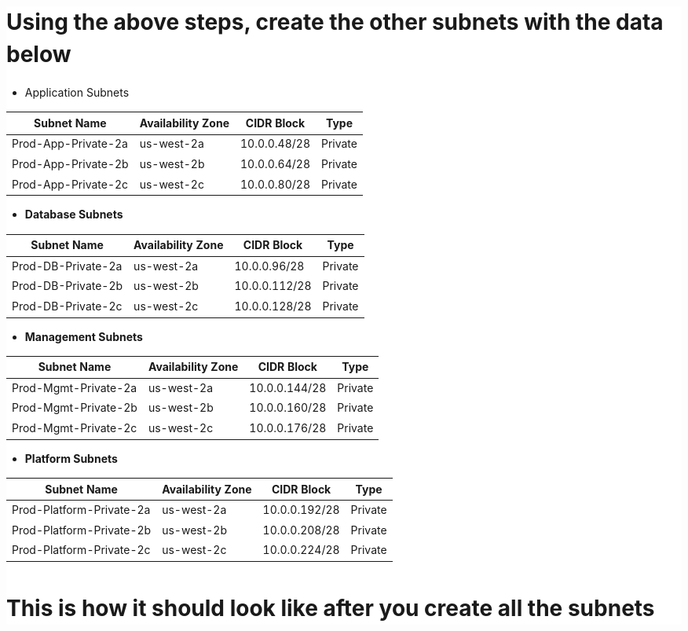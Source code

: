 # Using the above steps, create the other subnets with the data below

- Application Subnets

|Subnet Name  |	Availability Zone  |	CIDR Block	|   Type |
|-------------|--------------------|----------------|---------|
|Prod-App-Private-2a	|us-west-2a	|10.0.0.48/28	|Private |
|Prod-App-Private-2b |us-west-2b	|10.0.0.64/28	|Private |
|Prod-App-Private-2c	|us-west-2c	|10.0.0.80/28	|Private |


- **Database Subnets**


|Subnet Name| Availability Zone |	CIDR Block|	Type  |
|-----------|--------------------|------------|--------|
|Prod-DB-Private-2a	| us-west-2a |	10.0.0.96/28 |	Private|
|Prod-DB-Private-2b	| us-west-2b | 10.0.0.112/28  |	Private |
|Prod-DB-Private-2c | us-west-2c |	10.0.0.128/28  |	Private|


- **Management Subnets**

|Subnet Name  |	Availability Zone |	CIDR Block| Type |
|-------------|-------------------|-----------|-------|
|Prod-Mgmt-Private-2a |	us-west-2a |	10.0.0.144/28 |Private|
|Prod-Mgmt-Private-2b |	us-west-2b |	10.0.0.160/28 |	Private|
|Prod-Mgmt-Private-2c |	us-west-2c |	10.0.0.176/28 |	Private|


- **Platform Subnets**

|Subnet Name | Availability Zone |	CIDR Block	|  Type |
|----------- |------------------|--------------|-------|
|Prod-Platform-Private-2a | us-west-2a	| 10.0.0.192/28	| Private|
|Prod-Platform-Private-2b | us-west-2b	| 10.0.0.208/28	| Private|
|Prod-Platform-Private-2c |	us-west-2c	| 10.0.0.224/28	| Private|


# This is how it should look like after you create all the subnets

